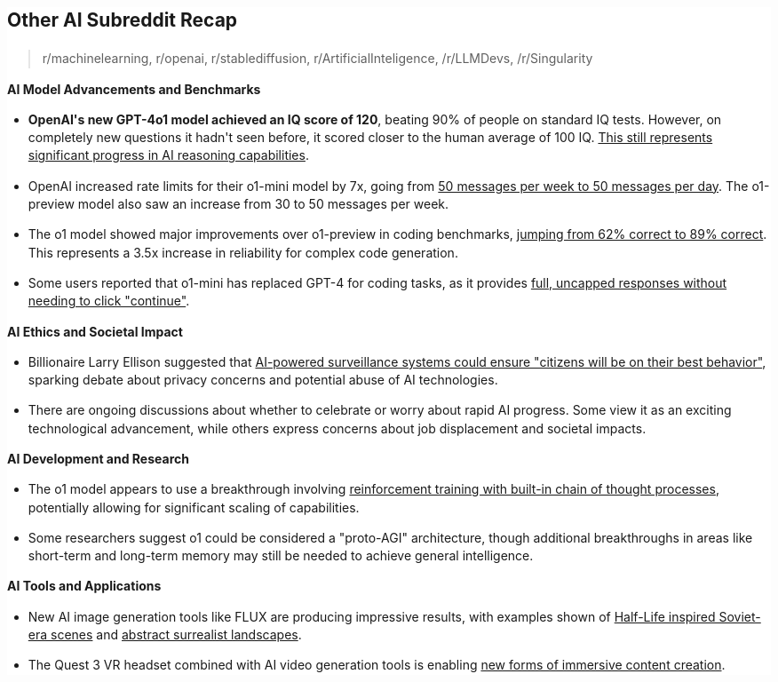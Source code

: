## Other AI Subreddit Recap

> r/machinelearning, r/openai, r/stablediffusion, r/ArtificialInteligence, /r/LLMDevs, /r/Singularity


**AI Model Advancements and Benchmarks**

- **OpenAI's new GPT-4o1 model achieved an IQ score of 120**, beating 90% of people on standard IQ tests. However, on completely new questions it hadn't seen before, it scored closer to the human average of 100 IQ. [This still represents significant progress in AI reasoning capabilities](https://www.reddit.com/r/OpenAI/comments/1fipe3b/openais_new_gpt_model_reaches_iq_120_beating_90/).

- OpenAI increased rate limits for their o1-mini model by 7x, going from [50 messages per week to 50 messages per day](https://www.reddit.com/r/singularity/comments/1fim3hh/openai_weve_increased_rate_limits_for_o1mini_by_7x/). The o1-preview model also saw an increase from 30 to 50 messages per week.

- The o1 model showed major improvements over o1-preview in coding benchmarks, [jumping from 62% correct to 89% correct](https://www.reddit.com/r/singularity/comments/1fi2hmb/are_big_jumps_in_reasoning_for_models_of_the_same/). This represents a 3.5x increase in reliability for complex code generation.

- Some users reported that o1-mini has replaced GPT-4 for coding tasks, as it provides [full, uncapped responses without needing to click "continue"](https://www.reddit.com/r/singularity/comments/1fi2hmb/are_big_jumps_in_reasoning_for_models_of_the_same/).

**AI Ethics and Societal Impact**

- Billionaire Larry Ellison suggested that [AI-powered surveillance systems could ensure "citizens will be on their best behavior"](https://www.reddit.com/r/singularity/comments/1fi0iuq/billionaire_larry_ellison_says_a_vast_aifueled/), sparking debate about privacy concerns and potential abuse of AI technologies.

- There are ongoing discussions about whether to celebrate or worry about rapid AI progress. Some view it as an exciting technological advancement, while others express concerns about job displacement and societal impacts.

**AI Development and Research**

- The o1 model appears to use a breakthrough involving [reinforcement training with built-in chain of thought processes](https://www.reddit.com/r/singularity/comments/1fi2hmb/are_big_jumps_in_reasoning_for_models_of_the_same/), potentially allowing for significant scaling of capabilities.

- Some researchers suggest o1 could be considered a "proto-AGI" architecture, though additional breakthroughs in areas like short-term and long-term memory may still be needed to achieve general intelligence.

**AI Tools and Applications**

- New AI image generation tools like FLUX are producing impressive results, with examples shown of [Half-Life inspired Soviet-era scenes](https://www.reddit.com/r/StableDiffusion/comments/1fi1e04/flux_halflife_but_soviet_era/) and [abstract surrealist landscapes](https://www.reddit.com/r/StableDiffusion/comments/1fi8rmg/mirrorscapes_flux/).

- The Quest 3 VR headset combined with AI video generation tools is enabling [new forms of immersive content creation](https://www.reddit.com/r/singularity/comments/1fihviw/quest_3_vr_headset_using_gravitysketch_runawaymls/).
